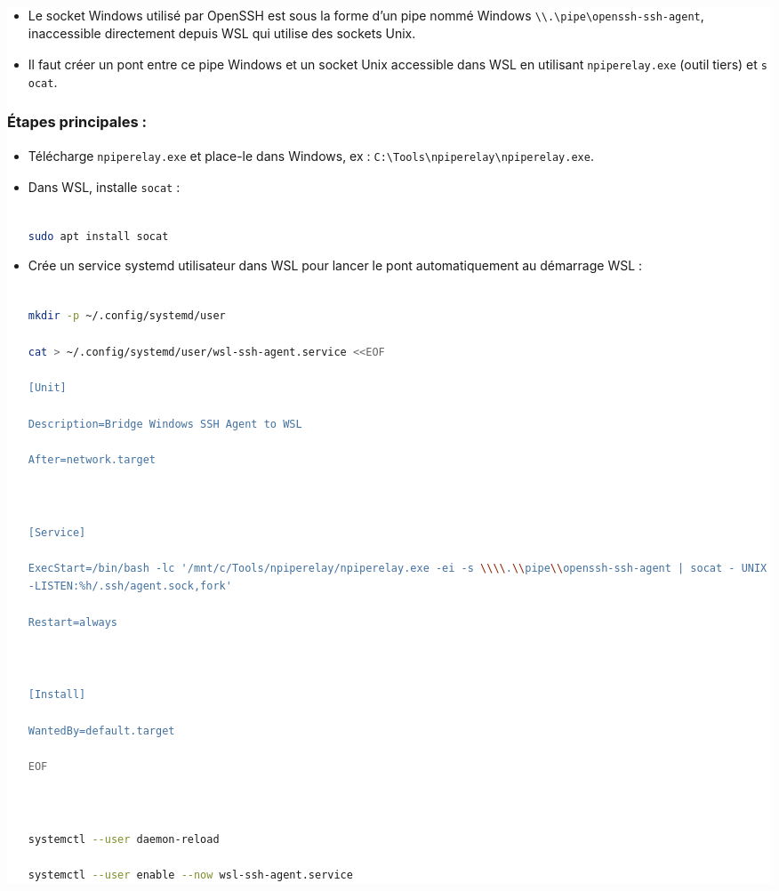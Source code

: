 

- Le socket Windows utilisé par OpenSSH est sous la forme d’un pipe nommé Windows `\\.\pipe\openssh-ssh-agent`, inaccessible directement depuis WSL qui utilise des sockets Unix.

- Il faut créer un pont entre ce pipe Windows et un socket Unix accessible dans WSL en utilisant `npiperelay.exe` (outil tiers) et `socat`.

  

### Étapes principales :



- Télécharge `npiperelay.exe` et place-le dans Windows, ex : `C:\Tools\npiperelay\npiperelay.exe`.

- Dans WSL, installe `socat` :

  ```bash

  sudo apt install socat

  ```

- Crée un service systemd utilisateur dans WSL pour lancer le pont automatiquement au démarrage WSL :

  ```bash

  mkdir -p ~/.config/systemd/user

  cat > ~/.config/systemd/user/wsl-ssh-agent.service <<EOF

  [Unit]

  Description=Bridge Windows SSH Agent to WSL

  After=network.target



  [Service]

  ExecStart=/bin/bash -lc '/mnt/c/Tools/npiperelay/npiperelay.exe -ei -s \\\\.\\pipe\\openssh-ssh-agent | socat - UNIX-LISTEN:%h/.ssh/agent.sock,fork'

  Restart=always



  [Install]

  WantedBy=default.target

  EOF



  systemctl --user daemon-reload

  systemctl --user enable --now wsl-ssh-agent.service

  ```
